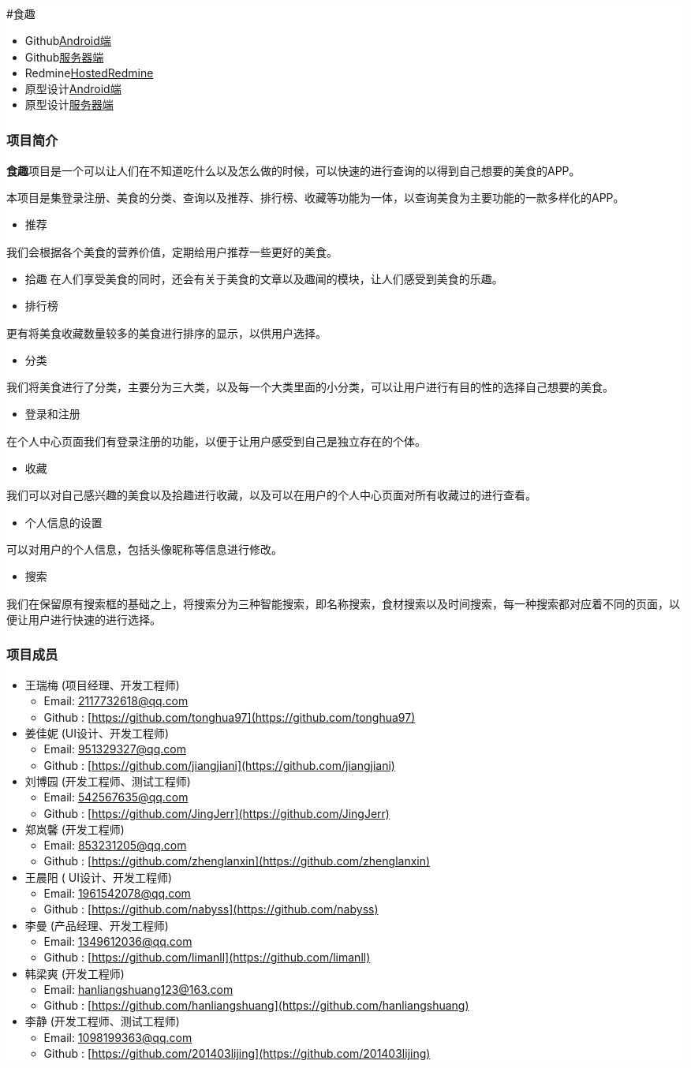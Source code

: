 #食趣

* Github[Android端](https://github.com/tonghua97/Food) 
* Github[服务器端](https://github.com/tonghua97/BackGround)
* Redmine[HostedRedmine](http://www.hostedredmine.com/projects/food_fun/wiki)
* 原型设计[Android端](https://modao.cc/app/OfqmG1A9Nlss1GXQpTvgGy5rMLp5A23)
* 原型设计[服务器端](https://modao.cc/app/91kKNGOZ5nuUYwa2hMR8Wmk1NIUsZtk)

### 项目简介

**食趣**项目是一个可以让人们在不知道吃什么以及怎么做的时候，可以快速的进行查询的以得到自己想要的美食的APP。

本项目是集登录注册、美食的分类、查询以及推荐、排行榜、收藏等功能为一体，以查询美食为主要功能的一款多样化的APP。

* 推荐

我们会根据各个美食的营养价值，定期给用户推荐一些更好的美食。

* 拾趣
在人们享受美食的同时，还会有关于美食的文章以及趣闻的模块，让人们感受到美食的乐趣。

* 排行榜

更有将美食收藏数量较多的美食进行排序的显示，以供用户选择。

* 分类

我们将美食进行了分类，主要分为三大类，以及每一个大类里面的小分类，可以让用户进行有目的性的选择自己想要的美食。

* 登录和注册

在个人中心页面我们有登录注册的功能，以便于让用户感受到自己是独立存在的个体。

* 收藏

我们可以对自己感兴趣的美食以及拾趣进行收藏，以及可以在用户的个人中心页面对所有收藏过的进行查看。

* 个人信息的设置

可以对用户的个人信息，包括头像昵称等信息进行修改。

* 搜索

我们在保留原有搜索框的基础之上，将搜索分为三种智能搜索，即名称搜索，食材搜索以及时间搜索，每一种搜索都对应着不同的页面，以便让用户进行快速的进行选择。

### 项目成员

* 王瑞梅 (项目经理、开发工程师) 
    * Email: <2117732618@qq.com>
    * Github : [https://github.com/tonghua97](https://github.com/tonghua97)
* 姜佳妮 (UI设计、开发工程师) 
    * Email: <951329327@qq.com>
    * Github : [https://github.com/jiangjiani](https://github.com/jiangjiani)
* 刘博园 (开发工程师、测试工程师) 
    * Email: <542567635@qq.com>
    * Github : [https://github.com/JingJerr](https://github.com/JingJerr)	
* 郑岚馨 (开发工程师) 
    * Email: <853231205@qq.com>
    * Github : [https://github.com/zhenglanxin](https://github.com/zhenglanxin)	
* 王晨阳 (	UI设计、开发工程师) 
    * Email: <1961542078@qq.com>
    * Github : [https://github.com/nabyss](https://github.com/nabyss)	
* 李曼 (产品经理、开发工程师) 
    * Email: <1349612036@qq.com>
    * Github : [https://github.com/limanll](https://github.com/limanll)	
* 韩梁爽 (开发工程师) 
    * Email: <hanliangshuang123@163.com>
    * Github : [https://github.com/hanliangshuang](https://github.com/hanliangshuang)	
* 李静 (开发工程师、测试工程师) 
    * Email: <1098199363@qq.com>
    * Github : [https://github.com/201403lijing](https://github.com/201403lijing)	
